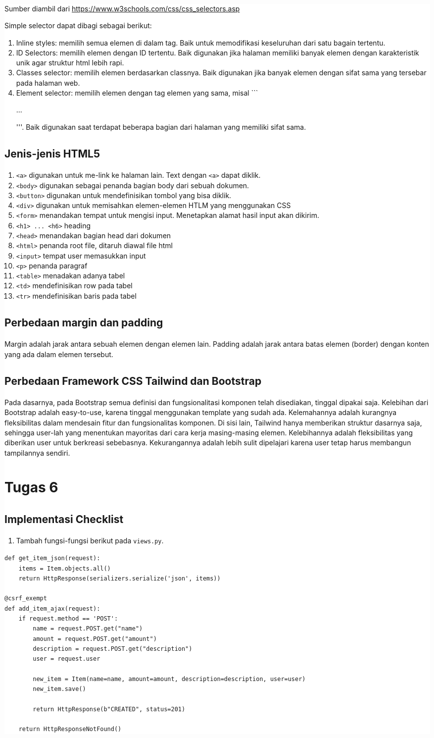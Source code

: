 Sumber diambil dari https://www.w3schools.com/css/css_selectors.asp

Simple selector dapat dibagi sebagai berikut:
1. Inline styles: memilih semua elemen di dalam tag. Baik untuk memodifikasi keseluruhan dari satu bagain tertentu.
2. ID Selectors: memilih elemen dengan ID tertentu. Baik digunakan jika halaman memiliki banyak elemen dengan karakteristik unik agar struktur html lebih rapi.
3. Classes selector: memilih elemen berdasarkan classnya. Baik digunakan jika banyak elemen dengan sifat sama yang tersebar pada halaman web.
4. Element selector: memilih elemen dengan tag elemen yang sama, misal ```<p> ... </p>'''. Baik digunakan saat terdapat beberapa bagian dari halaman yang memiliki sifat sama.

<h2>Jenis-jenis HTML5</h2>

1. ```<a>``` digunakan untuk me-link ke halaman lain. Text dengan ```<a>``` dapat diklik.
2. ```<body>``` digunakan sebagai penanda bagian body dari sebuah dokumen.
3. ```<button>``` digunakan untuk mendefinisikan tombol yang bisa diklik.
4. ```<div>``` digunakan untuk memisahkan elemen-elemen HTLM yang menggunakan CSS
5. ```<form>``` menandakan tempat untuk mengisi input. Menetapkan alamat hasil input akan dikirim.
6. ```<h1> ... <h6>``` heading
7. ```<head>``` menandakan bagian head dari dokumen
8. ```<html>``` penanda root file, ditaruh diawal file html
9. ```<input>``` tempat user memasukkan input
10. ```<p>``` penanda paragraf
11. ```<table>``` menadakan adanya tabel
12. ```<td>``` mendefinisikan row pada tabel
13. ```<tr>``` mendefinisikan baris pada tabel

<h2>Perbedaan margin dan padding</h2>
Margin adalah jarak antara sebuah elemen dengan elemen lain. Padding adalah jarak antara batas elemen (border) dengan konten yang ada dalam elemen tersebut. 

<h2> Perbedaan Framework CSS Tailwind dan Bootstrap</h2>
Pada dasarnya, pada Bootstrap semua definisi dan fungsionalitasi komponen telah disediakan, tinggal dipakai saja. Kelebihan dari Bootstrap adalah easy-to-use, karena tinggal menggunakan template yang sudah ada. Kelemahannya adalah kurangnya fleksibilitas dalam mendesain fitur dan fungsionalitas komponen. Di sisi lain, Tailwind hanya memberikan struktur dasarnya saja, sehingga user-lah yang menentukan mayoritas dari cara kerja masing-masing elemen. Kelebihannya adalah fleksibilitas yang diberikan user untuk berkreasi sebebasnya. Kekurangannya adalah lebih sulit dipelajari karena user tetap harus membangun tampilannya sendiri. 


<h1> Tugas 6</h1>

<h2>Implementasi Checklist</h2>

1. Tambah fungsi-fungsi berikut pada ```views.py```.

```
def get_item_json(request):
    items = Item.objects.all()
    return HttpResponse(serializers.serialize('json', items))

@csrf_exempt
def add_item_ajax(request):
    if request.method == 'POST':
        name = request.POST.get("name")
        amount = request.POST.get("amount")
        description = request.POST.get("description")
        user = request.user

        new_item = Item(name=name, amount=amount, description=description, user=user)
        new_item.save()

        return HttpResponse(b"CREATED", status=201)

    return HttpResponseNotFound()

```